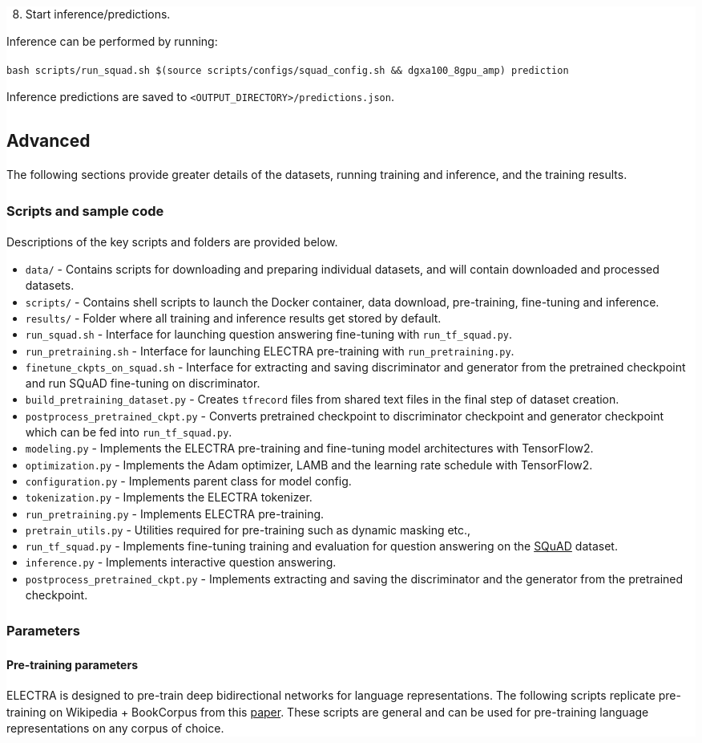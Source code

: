 8. Start inference/predictions.
 
Inference can be performed by running:
```
bash scripts/run_squad.sh $(source scripts/configs/squad_config.sh && dgxa100_8gpu_amp) prediction
```
Inference predictions are saved to `<OUTPUT_DIRECTORY>/predictions.json`.
 
## Advanced
 
The following sections provide greater details of the datasets, running training and inference, and the training results.
 
### Scripts and sample code
 
Descriptions of the key scripts and folders are provided below.
 
-   `data/` - Contains scripts for downloading and preparing individual datasets, and will contain downloaded and processed datasets.
-   `scripts/` - Contains shell scripts to launch the Docker container, data download, pre-training, fine-tuning and inference.
-   `results/` - Folder where all training and inference results get stored by default.
-   `run_squad.sh`  - Interface for launching question answering fine-tuning with `run_tf_squad.py`.
-   `run_pretraining.sh`  - Interface for launching ELECTRA pre-training with `run_pretraining.py`.
-   `finetune_ckpts_on_squad.sh` - Interface for extracting and saving discriminator and generator from the pretrained checkpoint and run SQuAD fine-tuning on discriminator.
-   `build_pretraining_dataset.py` - Creates `tfrecord` files from shared text files in the final step of dataset creation.
-   `postprocess_pretrained_ckpt.py` - Converts pretrained checkpoint to discriminator checkpoint and generator checkpoint which can be fed into `run_tf_squad.py`.
-   `modeling.py` - Implements the ELECTRA pre-training and fine-tuning model architectures with TensorFlow2.
-   `optimization.py` - Implements the Adam optimizer, LAMB and the learning rate schedule with TensorFlow2.
-   `configuration.py` - Implements parent class for model config.
-   `tokenization.py` - Implements the ELECTRA tokenizer.
-   `run_pretraining.py` - Implements ELECTRA pre-training.
-   `pretrain_utils.py` - Utilities required for pre-training such as dynamic masking etc.,
-   `run_tf_squad.py` - Implements fine-tuning training and evaluation for question answering on the [SQuAD](https://rajpurkar.github.io/SQuAD-explorer/) dataset.
-   `inference.py` - Implements interactive question answering.
-   `postprocess_pretrained_ckpt.py` - Implements extracting and saving the discriminator and the generator from the pretrained checkpoint.
 
 
### Parameters
 
#### Pre-training parameters
 
ELECTRA is designed to pre-train deep bidirectional networks for language representations. The following scripts replicate pre-training on Wikipedia + BookCorpus from this [paper](https://openreview.net/forum?id=r1xMH1BtvB). These scripts are general and can be used for pre-training language representations on any corpus of choice.
 